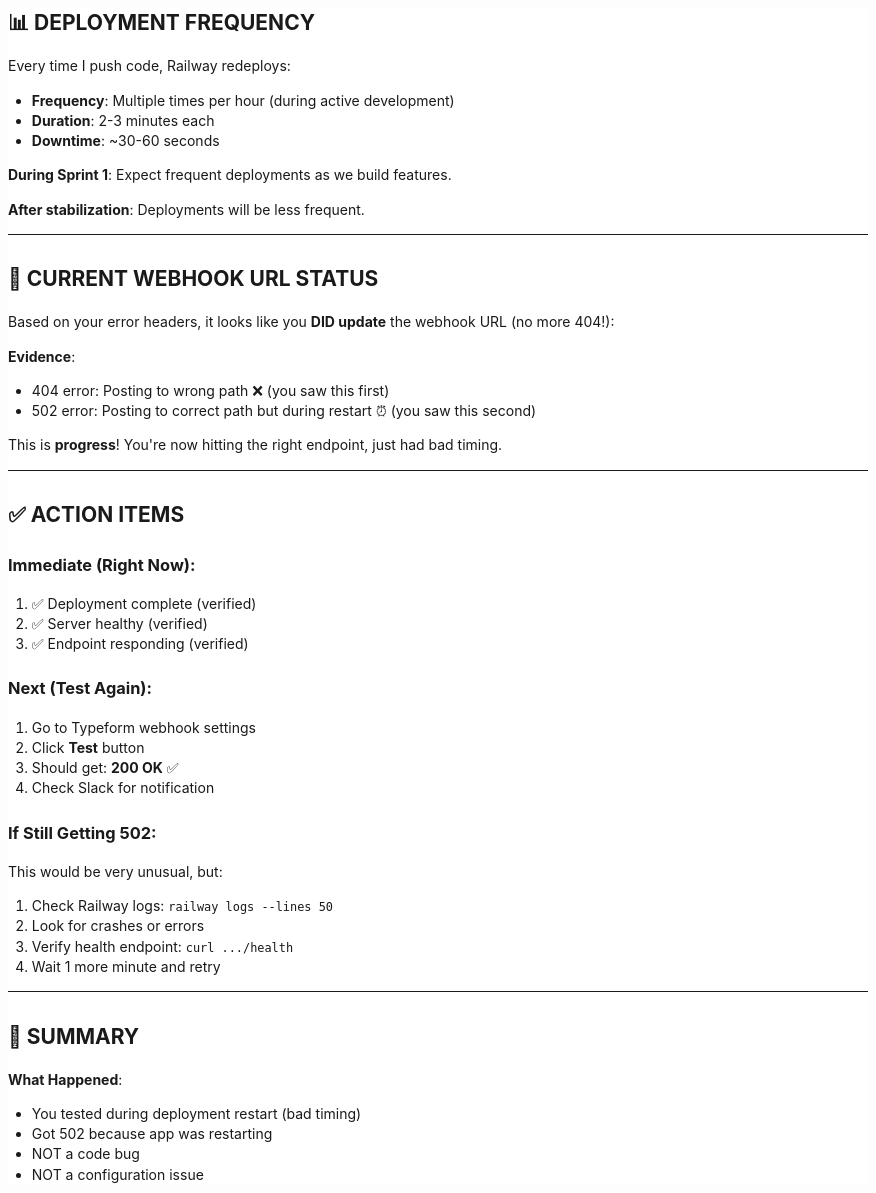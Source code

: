
## 📊 DEPLOYMENT FREQUENCY

Every time I push code, Railway redeploys:
- **Frequency**: Multiple times per hour (during active development)
- **Duration**: 2-3 minutes each
- **Downtime**: ~30-60 seconds

**During Sprint 1**: Expect frequent deployments as we build features.

**After stabilization**: Deployments will be less frequent.

---

## 🎯 CURRENT WEBHOOK URL STATUS

Based on your error headers, it looks like you **DID update** the webhook URL (no more 404!):

**Evidence**:
- 404 error: Posting to wrong path ❌ (you saw this first)
- 502 error: Posting to correct path but during restart ⏰ (you saw this second)

This is **progress**! You're now hitting the right endpoint, just had bad timing.

---

## ✅ ACTION ITEMS

### **Immediate (Right Now)**:
1. ✅ Deployment complete (verified)
2. ✅ Server healthy (verified)
3. ✅ Endpoint responding (verified)

### **Next (Test Again)**:
1. Go to Typeform webhook settings
2. Click **Test** button
3. Should get: **200 OK** ✅
4. Check Slack for notification

### **If Still Getting 502**:
This would be very unusual, but:
1. Check Railway logs: `railway logs --lines 50`
2. Look for crashes or errors
3. Verify health endpoint: `curl .../health`
4. Wait 1 more minute and retry

---

## 🎊 SUMMARY

**What Happened**:
- You tested during deployment restart (bad timing)
- Got 502 because app was restarting
- NOT a code bug
- NOT a configuration issue
